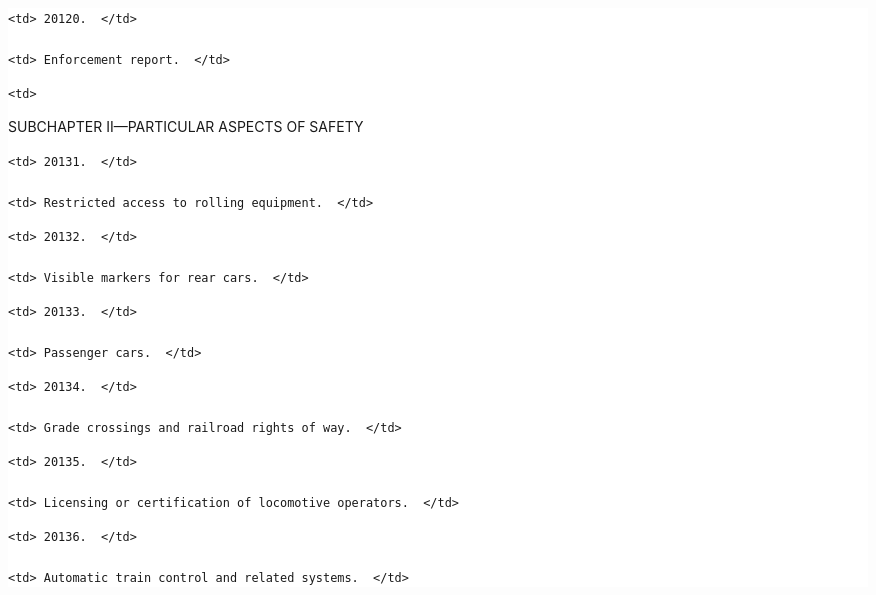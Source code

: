   </tr>

  <tr>

    <td> 20120.  </td>

    <td> Enforcement report.  </td>

  </tr>

  <tr>

    <td> 

SUBCHAPTER II—PARTICULAR ASPECTS OF SAFETY  </td>

  </tr>

  <tr>

    <td> 20131.  </td>

    <td> Restricted access to rolling equipment.  </td>

  </tr>

  <tr>

    <td> 20132.  </td>

    <td> Visible markers for rear cars.  </td>

  </tr>

  <tr>

    <td> 20133.  </td>

    <td> Passenger cars.  </td>

  </tr>

  <tr>

    <td> 20134.  </td>

    <td> Grade crossings and railroad rights of way.  </td>

  </tr>

  <tr>

    <td> 20135.  </td>

    <td> Licensing or certification of locomotive operators.  </td>

  </tr>

  <tr>

    <td> 20136.  </td>

    <td> Automatic train control and related systems.  </td>

  </tr>
